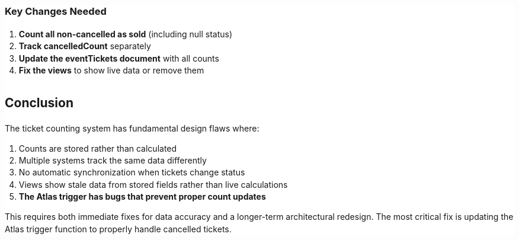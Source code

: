 ### Key Changes Needed

1. **Count all non-cancelled as sold** (including null status)
2. **Track cancelledCount** separately
3. **Update the eventTickets document** with all counts
4. **Fix the views** to show live data or remove them

## Conclusion

The ticket counting system has fundamental design flaws where:
1. Counts are stored rather than calculated
2. Multiple systems track the same data differently
3. No automatic synchronization when tickets change status
4. Views show stale data from stored fields rather than live calculations
5. **The Atlas trigger has bugs that prevent proper count updates**

This requires both immediate fixes for data accuracy and a longer-term architectural redesign. The most critical fix is updating the Atlas trigger function to properly handle cancelled tickets.